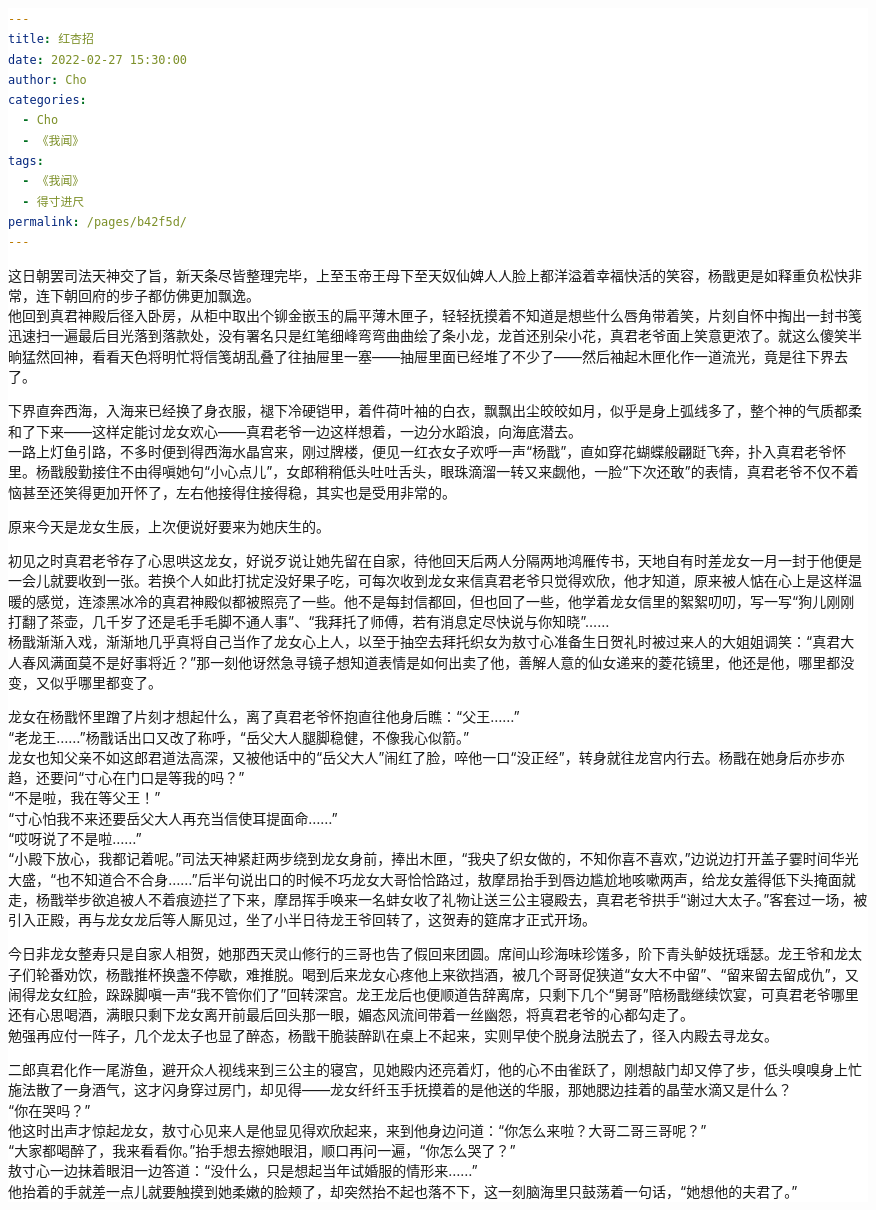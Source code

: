 ```yaml
---
title: 红杏招
date: 2022-02-27 15:30:00
author: Cho
categories: 
  - Cho
  - 《我闻》
tags: 
  - 《我闻》
  - 得寸进尺
permalink: /pages/b42f5d/
---
```


这日朝罢司法天神交了旨，新天条尽皆整理完毕，上至玉帝王母下至天奴仙婢人人脸上都洋溢着幸福快活的笑容，杨戬更是如释重负松快非常，连下朝回府的步子都仿佛更加飘逸。  
他回到真君神殿后径入卧房，从柜中取出个铆金嵌玉的扁平薄木匣子，轻轻抚摸着不知道是想些什么唇角带着笑，片刻自怀中掏出一封书笺迅速扫一遍最后目光落到落款处，没有署名只是红笔细峰弯弯曲曲绘了条小龙，龙首还别朵小花，真君老爷面上笑意更浓了。就这么傻笑半晌猛然回神，看看天色将明忙将信笺胡乱叠了往抽屉里一塞——抽屉里面已经堆了不少了——然后袖起木匣化作一道流光，竟是往下界去了。

下界直奔西海，入海来已经换了身衣服，褪下冷硬铠甲，着件荷叶袖的白衣，飘飘出尘皎皎如月，似乎是身上弧线多了，整个神的气质都柔和了下来——这样定能讨龙女欢心——真君老爷一边这样想着，一边分水蹈浪，向海底潜去。  
一路上灯鱼引路，不多时便到得西海水晶宫来，刚过牌楼，便见一红衣女子欢呼一声“杨戬”，直如穿花蝴蝶般翩跹飞奔，扑入真君老爷怀里。杨戬殷勤接住不由得嗔她句“小心点儿”，女郎稍稍低头吐吐舌头，眼珠滴溜一转又来觑他，一脸“下次还敢”的表情，真君老爷不仅不着恼甚至还笑得更加开怀了，左右他接得住接得稳，其实也是受用非常的。

原来今天是龙女生辰，上次便说好要来为她庆生的。  

初见之时真君老爷存了心思哄这龙女，好说歹说让她先留在自家，待他回天后两人分隔两地鸿雁传书，天地自有时差龙女一月一封于他便是一会儿就要收到一张。若换个人如此打扰定没好果子吃，可每次收到龙女来信真君老爷只觉得欢欣，他才知道，原来被人惦在心上是这样温暖的感觉，连漆黑冰冷的真君神殿似都被照亮了一些。他不是每封信都回，但也回了一些，他学着龙女信里的絮絮叨叨，写一写“狗儿刚刚打翻了茶壶，几千岁了还是毛手毛脚不通人事”、“我拜托了师傅，若有消息定尽快说与你知晓”……  
杨戬渐渐入戏，渐渐地几乎真将自己当作了龙女心上人，以至于抽空去拜托织女为敖寸心准备生日贺礼时被过来人的大姐姐调笑：“真君大人春风满面莫不是好事将近？”那一刻他讶然急寻镜子想知道表情是如何出卖了他，善解人意的仙女递来的菱花镜里，他还是他，哪里都没变，又似乎哪里都变了。

龙女在杨戬怀里蹭了片刻才想起什么，离了真君老爷怀抱直往他身后瞧：“父王……”  
“老龙王……”杨戬话出口又改了称呼，“岳父大人腿脚稳健，不像我心似箭。”  
龙女也知父亲不如这郎君道法高深，又被他话中的“岳父大人”闹红了脸，啐他一口“没正经”，转身就往龙宫内行去。杨戬在她身后亦步亦趋，还要问“寸心在门口是等我的吗？”  
“不是啦，我在等父王！”  
“寸心怕我不来还要岳父大人再充当信使耳提面命……”  
“哎呀说了不是啦……”  
“小殿下放心，我都记着呢。”司法天神紧赶两步绕到龙女身前，捧出木匣，“我央了织女做的，不知你喜不喜欢，”边说边打开盖子霎时间华光大盛，“也不知道合不合身……”后半句说出口的时候不巧龙女大哥恰恰路过，敖摩昂抬手到唇边尴尬地咳嗽两声，给龙女羞得低下头掩面就走，杨戬举步欲追被人不着痕迹拦了下来，摩昂挥手唤来一名蚌女收了礼物让送三公主寝殿去，真君老爷拱手“谢过大太子。”客套过一场，被引入正殿，再与龙女龙后等人厮见过，坐了小半日待龙王爷回转了，这贺寿的筵席才正式开场。

今日非龙女整寿只是自家人相贺，她那西天灵山修行的三哥也告了假回来团圆。席间山珍海味珍馐多，阶下青头鲈妓抚瑶瑟。龙王爷和龙太子们轮番劝饮，杨戬推杯换盏不停歇，难推脱。喝到后来龙女心疼他上来欲挡酒，被几个哥哥促狭道“女大不中留”、“留来留去留成仇”，又闹得龙女红脸，跺跺脚嗔一声“我不管你们了”回转深宫。龙王龙后也便顺道告辞离席，只剩下几个“舅哥”陪杨戬继续饮宴，可真君老爷哪里还有心思喝酒，满眼只剩下龙女离开前最后回头那一眼，媚态风流间带着一丝幽怨，将真君老爷的心都勾走了。  
勉强再应付一阵子，几个龙太子也显了醉态，杨戬干脆装醉趴在桌上不起来，实则早使个脱身法脱去了，径入内殿去寻龙女。

二郎真君化作一尾游鱼，避开众人视线来到三公主的寝宫，见她殿内还亮着灯，他的心不由雀跃了，刚想敲门却又停了步，低头嗅嗅身上忙施法散了一身酒气，这才闪身穿过房门，却见得——龙女纤纤玉手抚摸着的是他送的华服，那她腮边挂着的晶莹水滴又是什么？  
“你在哭吗？”  
他这时出声才惊起龙女，敖寸心见来人是他显见得欢欣起来，来到他身边问道：“你怎么来啦？大哥二哥三哥呢？”  
“大家都喝醉了，我来看看你。”抬手想去擦她眼泪，顺口再问一遍，“你怎么哭了？”  
敖寸心一边抹着眼泪一边答道：“没什么，只是想起当年试婚服的情形来……”  
他抬着的手就差一点儿就要触摸到她柔嫩的脸颊了，却突然抬不起也落不下，这一刻脑海里只鼓荡着一句话，“她想他的夫君了。”
